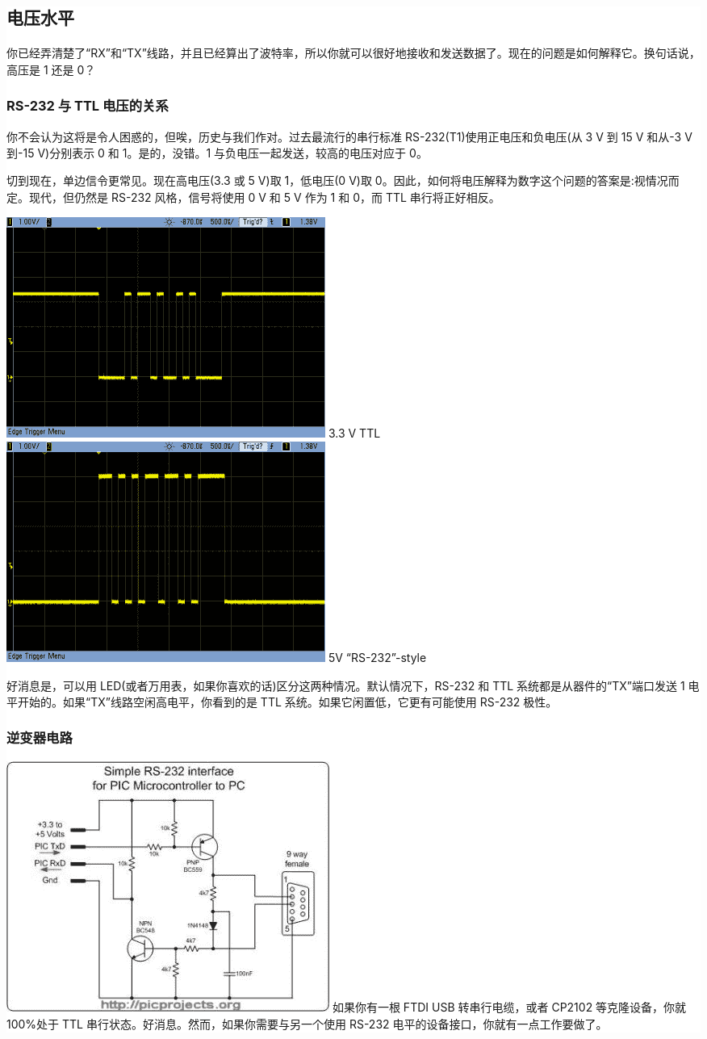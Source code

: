 ## 电压水平

你已经弄清楚了“RX”和“TX”线路，并且已经算出了波特率，所以你就可以很好地接收和发送数据了。现在的问题是如何解释它。换句话说，高压是 1 还是 0？

### RS-232 与 TTL 电压的关系

你不会认为这将是令人困惑的，但唉，历史与我们作对。过去最流行的串行标准 RS-232(T1)使用正电压和负电压(从 3 V 到 15 V 和从-3 V 到-15 V)分别表示 0 和 1。是的，没错。1 与负电压一起发送，较高的电压对应于 0。

切到现在，单边信令更常见。现在高电压(3.3 或 5 V)取 1，低电压(0 V)取 0。因此，如何将电压解释为数字这个问题的答案是:视情况而定。现代，但仍然是 RS-232 风格，信号将使用 0 V 和 5 V 作为 1 和 0，而 TTL 串行将正好相反。

 [![3.3 V TTL](img/300e223895282e5ddce71387e0e425b0.png "scope_43")](https://hackaday.com/2016/06/22/what-could-go-wrong-asynchronous-serial-edition/scope_43/) 3.3 V TTL [![5V "RS-232"-style](img/e348bd6c5fba55b0589451505fba9bf4.png "scope_42")](https://hackaday.com/2016/06/22/what-could-go-wrong-asynchronous-serial-edition/scope_42/) 5V “RS-232”-style

好消息是，可以用 LED(或者万用表，如果你喜欢的话)区分这两种情况。默认情况下，RS-232 和 TTL 系统都是从器件的“TX”端口发送 1 电平开始的。如果“TX”线路空闲高电平，你看到的是 TTL 系统。如果它闲置低，它更有可能使用 RS-232 极性。

### 逆变器电路

[![SimpleRS232](img/a6e61de515feaad9978d9601edbb97c6.png)](https://hackaday.com/wp-content/uploads/2016/06/simplers232.jpg) 如果你有一根 FTDI USB 转串行电缆，或者 CP2102 等克隆设备，你就 100%处于 TTL 串行状态。好消息。然而，如果你需要与另一个使用 RS-232 电平的设备接口，你就有一点工作要做了。